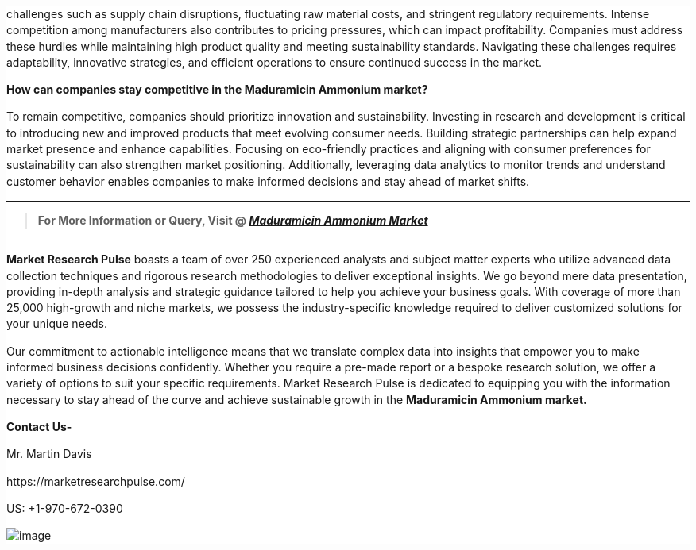 challenges such as supply chain disruptions, fluctuating raw material costs, and stringent regulatory requirements. Intense competition among manufacturers also contributes to pricing pressures, which can impact profitability. Companies must address these hurdles while maintaining high product quality and meeting sustainability standards. Navigating these challenges requires adaptability, innovative strategies, and efficient operations to ensure continued success in the market.</p><p><strong>How can companies stay competitive in the Maduramicin Ammonium market?</strong></p><p>To remain competitive, companies should prioritize innovation and sustainability. Investing in research and development is critical to introducing new and improved products that meet evolving consumer needs. Building strategic partnerships can help expand market presence and enhance capabilities. Focusing on eco-friendly practices and aligning with consumer preferences for sustainability can also strengthen market positioning. Additionally, leveraging data analytics to monitor trends and understand customer behavior enables companies to make informed decisions and stay ahead of market shifts.</p><hr /><blockquote><p><strong>For More Information or Query, Visit @&nbsp;<em><a href="https://marketresearchpulse.com/report/150330/maduramicin-ammonium-market?utm_source=Linkedin&utm_medium=028">Maduramicin Ammonium Market</a></em></strong></p></blockquote><hr /><p><strong>Market Research Pulse</strong> boasts a team of over 250 experienced analysts and subject matter experts who utilize advanced data collection techniques and rigorous research methodologies to deliver exceptional insights. We go beyond mere data presentation, providing in-depth analysis and strategic guidance tailored to help you achieve your business goals. With coverage of more than 25,000 high-growth and niche markets, we possess the industry-specific knowledge required to deliver customized solutions for your unique needs.</p><p>Our commitment to actionable intelligence means that we translate complex data into insights that empower you to make informed business decisions confidently. Whether you require a pre-made report or a bespoke research solution, we offer a variety of options to suit your specific requirements. Market Research Pulse is dedicated to equipping you with the information necessary to stay ahead of the curve and achieve sustainable growth in the <strong>Maduramicin Ammonium market.</strong></p><p><strong>Contact Us-</strong></p><p>Mr. Martin Davis</p><p>https://marketresearchpulse.com/</p><p>US: +1-970-672-0390</p>
![image](https://github.com/user-attachments/assets/7acb853c-1320-4803-8456-61950435cfcc)
